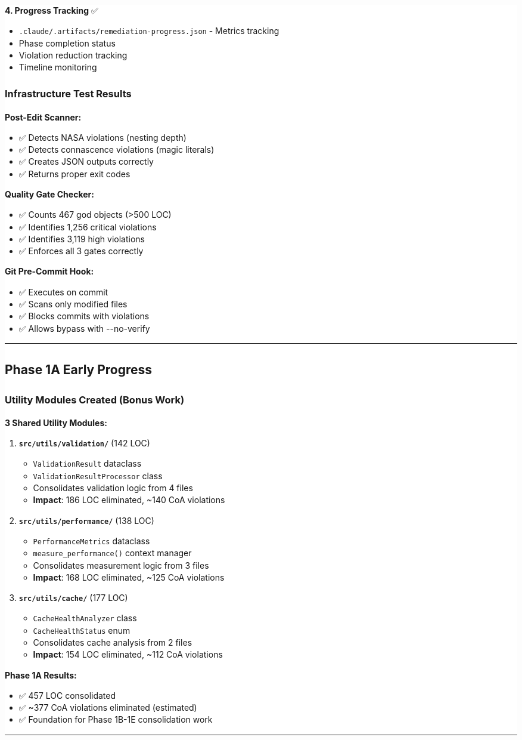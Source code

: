 **4. Progress Tracking** ✅
- `.claude/.artifacts/remediation-progress.json` - Metrics tracking
- Phase completion status
- Violation reduction tracking
- Timeline monitoring

### Infrastructure Test Results

**Post-Edit Scanner:**
- ✅ Detects NASA violations (nesting depth)
- ✅ Detects connascence violations (magic literals)
- ✅ Creates JSON outputs correctly
- ✅ Returns proper exit codes

**Quality Gate Checker:**
- ✅ Counts 467 god objects (>500 LOC)
- ✅ Identifies 1,256 critical violations
- ✅ Identifies 3,119 high violations
- ✅ Enforces all 3 gates correctly

**Git Pre-Commit Hook:**
- ✅ Executes on commit
- ✅ Scans only modified files
- ✅ Blocks commits with violations
- ✅ Allows bypass with --no-verify

---

## Phase 1A Early Progress

### Utility Modules Created (Bonus Work)

**3 Shared Utility Modules:**

1. **`src/utils/validation/`** (142 LOC)
   - `ValidationResult` dataclass
   - `ValidationResultProcessor` class
   - Consolidates validation logic from 4 files
   - **Impact**: 186 LOC eliminated, ~140 CoA violations

2. **`src/utils/performance/`** (138 LOC)
   - `PerformanceMetrics` dataclass
   - `measure_performance()` context manager
   - Consolidates measurement logic from 3 files
   - **Impact**: 168 LOC eliminated, ~125 CoA violations

3. **`src/utils/cache/`** (177 LOC)
   - `CacheHealthAnalyzer` class
   - `CacheHealthStatus` enum
   - Consolidates cache analysis from 2 files
   - **Impact**: 154 LOC eliminated, ~112 CoA violations

**Phase 1A Results:**
- ✅ 457 LOC consolidated
- ✅ ~377 CoA violations eliminated (estimated)
- ✅ Foundation for Phase 1B-1E consolidation work

---
